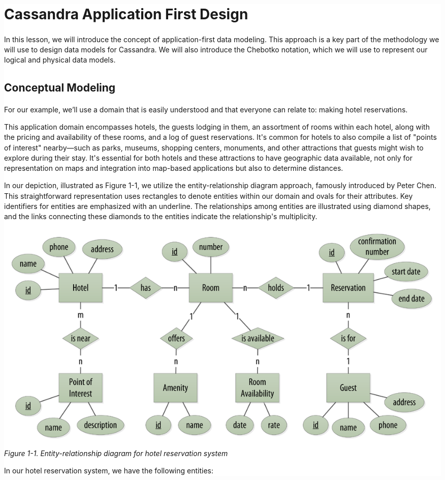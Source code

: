 # Cassandra Application First Design

In this lesson, we will introduce the concept of application-first data modeling. This approach is a key part of the methodology we will use to design data models for Cassandra. We will also introduce the Chebotko notation, which we will use to represent our logical and physical data models.

## Conceptual Modeling

For our example, we’ll use a domain that is easily understood and that everyone can relate to: making hotel reservations.

This application domain encompasses hotels, the guests lodging in them, an assortment of rooms within each hotel, along with the pricing and availability of these rooms, and a log of guest reservations. It's common for hotels to also compile a list of "points of interest" nearby—such as parks, museums, shopping centers, monuments, and other attractions that guests might wish to explore during their stay. It's essential for both hotels and these attractions to have geographic data available, not only for representation on maps and integration into map-based applications but also to determine distances.

In our depiction, illustrated as Figure 1-1, we utilize the entity-relationship diagram approach, famously introduced by Peter Chen. This straightforward representation uses rectangles to denote entities within our domain and ovals for their attributes. Key identifiers for entities are emphasized with an underline. The relationships among entities are illustrated using diamond shapes, and the links connecting these diamonds to the entities indicate the relationship's multiplicity.

![alt text](images/1.chen-diag.png)
_Figure 1-1. Entity-relationship diagram for hotel reservation system_

In our hotel reservation system, we have the following entities:
